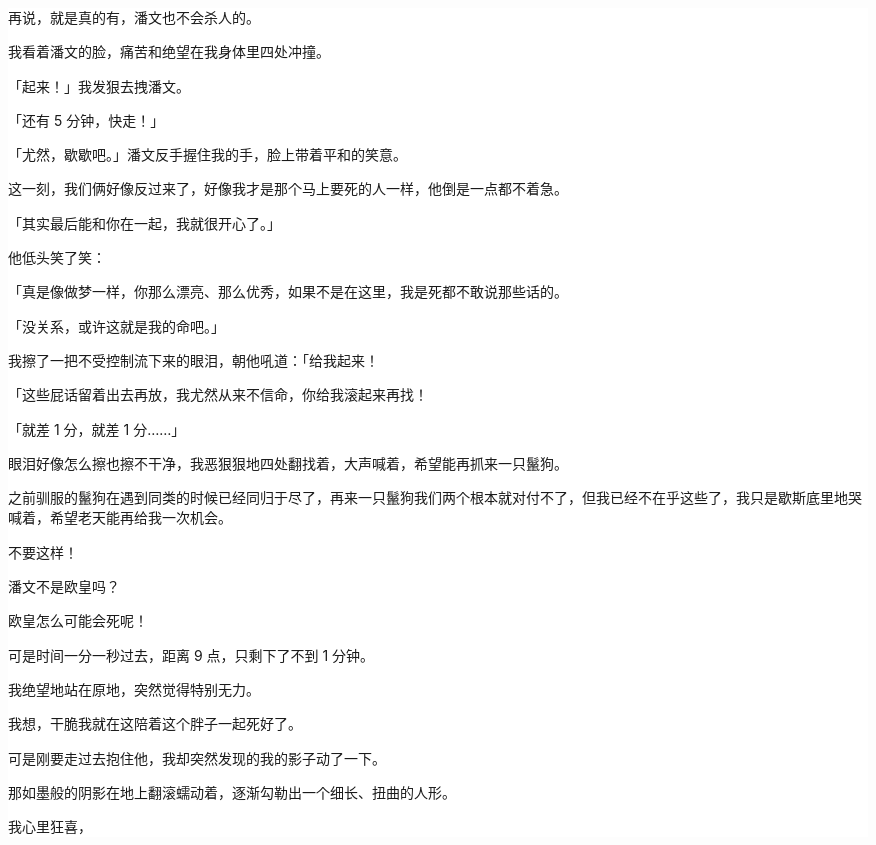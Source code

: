 
再说，就是真的有，潘文也不会杀人的。


我看着潘文的脸，痛苦和绝望在我身体里四处冲撞。


「起来！」我发狠去拽潘文。


「还有 5 分钟，快走！」


「尤然，歇歇吧。」潘文反手握住我的手，脸上带着平和的笑意。


这一刻，我们俩好像反过来了，好像我才是那个马上要死的人一样，他倒是一点都不着急。


「其实最后能和你在一起，我就很开心了。」


他低头笑了笑：


「真是像做梦一样，你那么漂亮、那么优秀，如果不是在这里，我是死都不敢说那些话的。


「没关系，或许这就是我的命吧。」


我擦了一把不受控制流下来的眼泪，朝他吼道：「给我起来！


「这些屁话留着出去再放，我尤然从来不信命，你给我滚起来再找！


「就差 1 分，就差 1 分……」


眼泪好像怎么擦也擦不干净，我恶狠狠地四处翻找着，大声喊着，希望能再抓来一只鬣狗。


之前驯服的鬣狗在遇到同类的时候已经同归于尽了，再来一只鬣狗我们两个根本就对付不了，但我已经不在乎这些了，我只是歇斯底里地哭喊着，希望老天能再给我一次机会。


不要这样！


潘文不是欧皇吗？


欧皇怎么可能会死呢！


可是时间一分一秒过去，距离 9 点，只剩下了不到 1 分钟。


我绝望地站在原地，突然觉得特别无力。


我想，干脆我就在这陪着这个胖子一起死好了。


可是刚要走过去抱住他，我却突然发现的我的影子动了一下。


那如墨般的阴影在地上翻滚蠕动着，逐渐勾勒出一个细长、扭曲的人形。


我心里狂喜，

